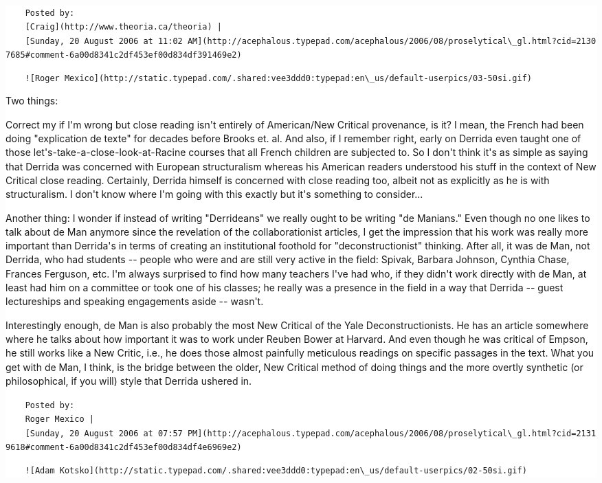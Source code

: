 	

		Posted by:
		[Craig](http://www.theoria.ca/theoria) |
		[Sunday, 20 August 2006 at 11:02 AM](http://acephalous.typepad.com/acephalous/2006/08/proselytical\_gl.html?cid=21307685#comment-6a00d8341c2df453ef00d834df391469e2)

[]()

	

		![Roger Mexico](http://static.typepad.com/.shared:vee3ddd0:typepad:en\_us/default-userpics/03-50si.gif)
	

	

		

Two things:

Correct my if I'm wrong but close reading isn't entirely of American/New Critical provenance, is it?  I mean, the French had been doing "explication de texte" for decades before Brooks et. al. And also, if I remember right, early on Derrida even taught one of those let's-take-a-close-look-at-Racine courses that all French children are subjected to. So I don't think it's as simple as saying that Derrida was concerned with European structuralism whereas his American readers understood his stuff in the context of New Critical close reading.  Certainly, Derrida himself is concerned with close reading too, albeit not as explicitly as he is with structuralism.  I don't know where I'm going with this exactly but it's something to consider...

Another thing: I wonder if instead of writing "Derrideans" we really ought to be writing "de Manians."  Even though no one likes to talk about de Man anymore since the revelation of the collaborationist articles, I get the impression that his work was really more important than Derrida's in terms of creating an institutional foothold for "deconstructionist" thinking.  After all, it was de Man, not Derrida, who had students -- people who were and are still very active in the field: Spivak, Barbara Johnson, Cynthia Chase, Frances Ferguson, etc. I'm always surprised to find how many teachers I've had who, if they didn't work directly with de Man, at least had him on a committee or took one of his classes; he really was a presence in the field in a way that Derrida -- guest lectureships and speaking engagements aside -- wasn't.

Interestingly enough, de Man is also probably the most New Critical of the Yale Deconstructionists.  He has an article somewhere where he talks about how important it was to work under Reuben Bower at Harvard. And even though he was critical of Empson, he still works like a New Critic, i.e., he does those almost painfully meticulous readings on specific passages in the text.  What you get with de Man, I think, is the bridge between the older, New Critical method of doing things and the more overtly synthetic (or philosophical, if you will) style that Derrida ushered in.  

	

		Posted by:
		Roger Mexico |
		[Sunday, 20 August 2006 at 07:57 PM](http://acephalous.typepad.com/acephalous/2006/08/proselytical\_gl.html?cid=21319618#comment-6a00d8341c2df453ef00d834df4e6969e2)

[]()

	

		![Adam Kotsko](http://static.typepad.com/.shared:vee3ddd0:typepad:en\_us/default-userpics/02-50si.gif)
	

	